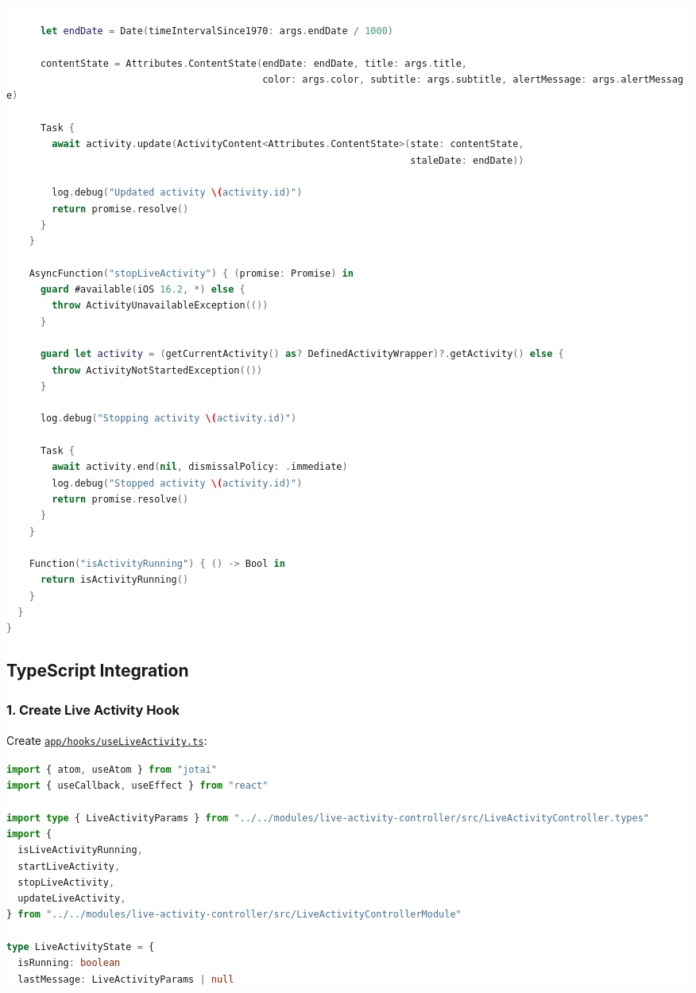 ```swift

      let endDate = Date(timeIntervalSince1970: args.endDate / 1000)

      contentState = Attributes.ContentState(endDate: endDate, title: args.title,
                                             color: args.color, subtitle: args.subtitle, alertMessage: args.alertMessage)

      Task {
        await activity.update(ActivityContent<Attributes.ContentState>(state: contentState,
                                                                       staleDate: endDate))

        log.debug("Updated activity \(activity.id)")
        return promise.resolve()
      }
    }

    AsyncFunction("stopLiveActivity") { (promise: Promise) in
      guard #available(iOS 16.2, *) else {
        throw ActivityUnavailableException(())
      }

      guard let activity = (getCurrentActivity() as? DefinedActivityWrapper)?.getActivity() else {
        throw ActivityNotStartedException(())
      }

      log.debug("Stopping activity \(activity.id)")

      Task {
        await activity.end(nil, dismissalPolicy: .immediate)
        log.debug("Stopped activity \(activity.id)")
        return promise.resolve()
      }
    }

    Function("isActivityRunning") { () -> Bool in
      return isActivityRunning()
    }
  }
}
```

## TypeScript Integration

### 1. Create Live Activity Hook

Create [`app/hooks/useLiveActivity.ts`](app/hooks/useLiveActivity.ts):

```typescript
import { atom, useAtom } from "jotai"
import { useCallback, useEffect } from "react"

import type { LiveActivityParams } from "../../modules/live-activity-controller/src/LiveActivityController.types"
import {
  isLiveActivityRunning,
  startLiveActivity,
  stopLiveActivity,
  updateLiveActivity,
} from "../../modules/live-activity-controller/src/LiveActivityControllerModule"

type LiveActivityState = {
  isRunning: boolean
  lastMessage: LiveActivityParams | null
```